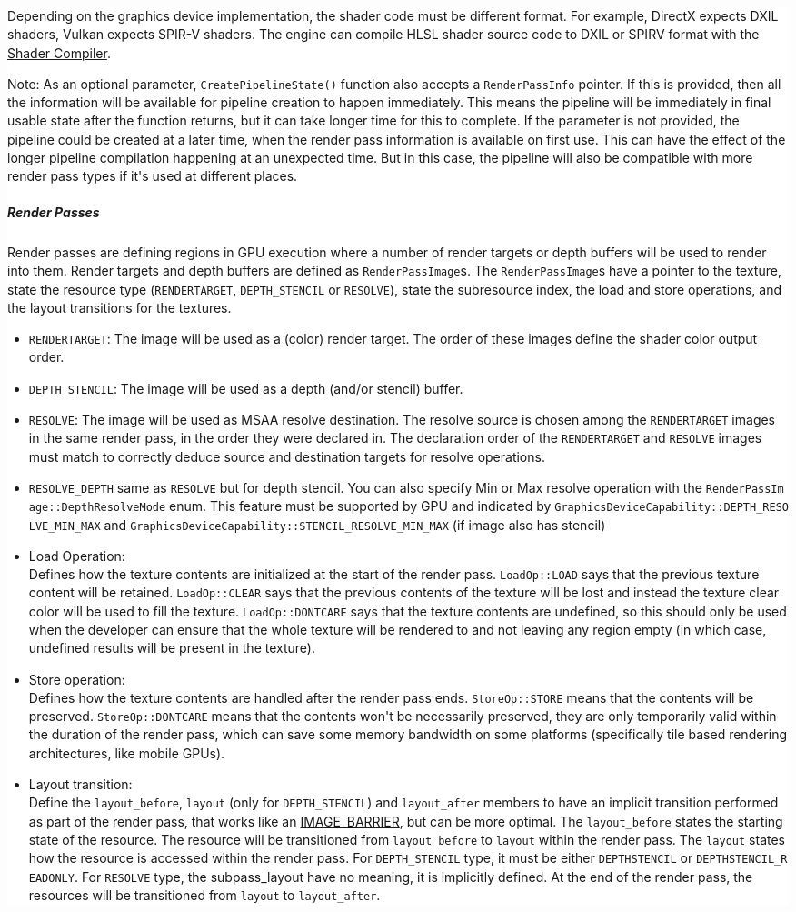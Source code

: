 Depending on the graphics device implementation, the shader code must be different format. For example, DirectX expects DXIL shaders, Vulkan expects SPIR-V shaders. The engine can compile HLSL shader source code to DXIL or SPIRV format with the [Shader Compiler](#shader-compiler).

Note: As an optional parameter, `CreatePipelineState()` function also accepts a `RenderPassInfo` pointer. If this is provided, then all the information will be available for pipeline creation to happen immediately. This means the pipeline will be immediately in final usable state after the function returns, but it can take longer time for this to complete. If the parameter is not provided, the pipeline could be created at a later time, when the render pass information is available on first use. This can have the effect of the longer pipeline compilation happening at an unexpected time. But in this case, the pipeline will also be compatible with more render pass types if it's used at different places.

##### Render Passes
Render passes are defining regions in GPU execution where a number of render targets or depth buffers will be used to render into them. Render targets and depth buffers are defined as `RenderPassImage`s. The `RenderPassImage`s have a pointer to the texture, state the resource type (`RENDERTARGET`, `DEPTH_STENCIL` or `RESOLVE`), state the [subresource](#subresources) index, the load and store operations, and the layout transitions for the textures.

- `RENDERTARGET`: The image will be used as a (color) render target. The order of these images define the shader color output order.
- `DEPTH_STENCIL`: The image will be used as a depth (and/or stencil) buffer.
- `RESOLVE`: The image will be used as MSAA resolve destination. The resolve source is chosen among the `RENDERTARGET` images in the same render pass, in the order they were declared in. The declaration order of the `RENDERTARGET` and `RESOLVE` images must match to correctly deduce source and destination targets for resolve operations.
- `RESOLVE_DEPTH` same as `RESOLVE` but for depth stencil. You can also specify Min or Max resolve operation with the `RenderPassImage::DepthResolveMode` enum. This feature must be supported by GPU and indicated by `GraphicsDeviceCapability::DEPTH_RESOLVE_MIN_MAX` and `GraphicsDeviceCapability::STENCIL_RESOLVE_MIN_MAX` (if image also has stencil)

- Load Operation: <br/>
Defines how the texture contents are initialized at the start of the render pass. `LoadOp::LOAD` says that the previous texture content will be retained. `LoadOp::CLEAR` says that the previous contents of the texture will be lost and instead the texture clear color will be used to fill the texture. `LoadOp::DONTCARE` says that the texture contents are undefined, so this should only be used when the developer can ensure that the whole texture will be rendered to and not leaving any region empty (in which case, undefined results will be present in the texture).
- Store operation: <br/>
Defines how the texture contents are handled after the render pass ends. `StoreOp::STORE` means that the contents will be preserved. `StoreOp::DONTCARE` means that the contents won't be necessarily preserved, they are only temporarily valid within the duration of the render pass, which can save some memory bandwidth on some platforms (specifically tile based rendering architectures, like mobile GPUs).
- Layout transition: <br/>
Define the `layout_before`, `layout` (only for `DEPTH_STENCIL`) and `layout_after` members to have an implicit transition performed as part of the render pass, that works like an [IMAGE_BARRIER](#gpu-barriers), but can be more optimal. The `layout_before` states the starting state of the resource. The resource will be transitioned from `layout_before` to `layout` within the render pass. The `layout` states how the resource is accessed within the render pass. For `DEPTH_STENCIL` type, it must be either `DEPTHSTENCIL` or `DEPTHSTENCIL_READONLY`. For `RESOLVE` type, the subpass_layout have no meaning, it is implicitly defined. At the end of the render pass, the resources will be transitioned from `layout` to `layout_after`.
